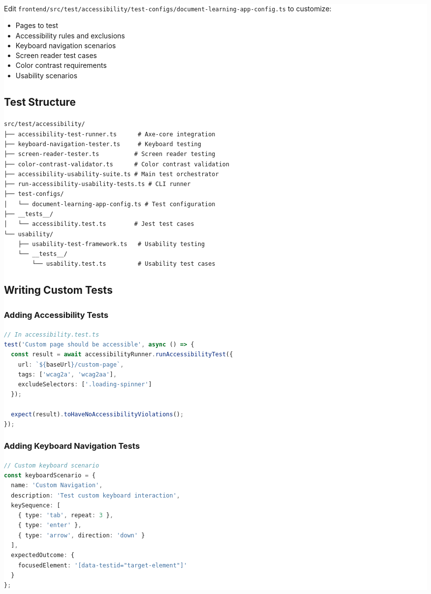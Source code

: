 Edit `frontend/src/test/accessibility/test-configs/document-learning-app-config.ts` to customize:

- Pages to test
- Accessibility rules and exclusions
- Keyboard navigation scenarios
- Screen reader test cases
- Color contrast requirements
- Usability scenarios

## Test Structure

```
src/test/accessibility/
├── accessibility-test-runner.ts      # Axe-core integration
├── keyboard-navigation-tester.ts     # Keyboard testing
├── screen-reader-tester.ts          # Screen reader testing
├── color-contrast-validator.ts      # Color contrast validation
├── accessibility-usability-suite.ts # Main test orchestrator
├── run-accessibility-usability-tests.ts # CLI runner
├── test-configs/
│   └── document-learning-app-config.ts # Test configuration
├── __tests__/
│   └── accessibility.test.ts        # Jest test cases
└── usability/
    ├── usability-test-framework.ts   # Usability testing
    └── __tests__/
        └── usability.test.ts         # Usability test cases
```

## Writing Custom Tests

### Adding Accessibility Tests

```typescript
// In accessibility.test.ts
test('Custom page should be accessible', async () => {
  const result = await accessibilityRunner.runAccessibilityTest({
    url: `${baseUrl}/custom-page`,
    tags: ['wcag2a', 'wcag2aa'],
    excludeSelectors: ['.loading-spinner']
  });

  expect(result).toHaveNoAccessibilityViolations();
});
```

### Adding Keyboard Navigation Tests

```typescript
// Custom keyboard scenario
const keyboardScenario = {
  name: 'Custom Navigation',
  description: 'Test custom keyboard interaction',
  keySequence: [
    { type: 'tab', repeat: 3 },
    { type: 'enter' },
    { type: 'arrow', direction: 'down' }
  ],
  expectedOutcome: {
    focusedElement: '[data-testid="target-element"]'
  }
};
```

